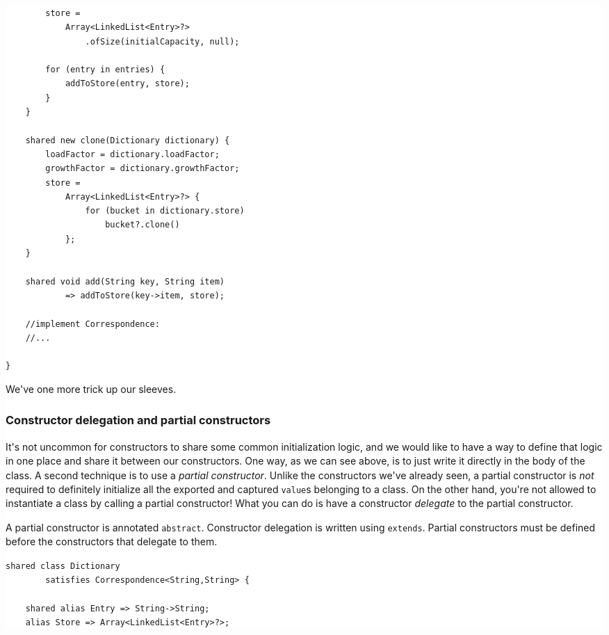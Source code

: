             store = 
                Array<LinkedList<Entry>?>
                    .ofSize(initialCapacity, null);
            
            for (entry in entries) {
                addToStore(entry, store);
            }
        }
        
        shared new clone(Dictionary dictionary) {
            loadFactor = dictionary.loadFactor;
            growthFactor = dictionary.growthFactor;
            store = 
                Array<LinkedList<Entry>?> {
                    for (bucket in dictionary.store) 
                        bucket?.clone()
                };
        }
        
        shared void add(String key, String item)
                => addToStore(key->item, store);
        
        //implement Correspondence:
        //...
        
    }

We've one more trick up our sleeves.

### Constructor delegation and partial constructors

It's not uncommon for constructors to share some common
initialization logic, and we would like to have a way to
define that logic in one place and share it between our
constructors. One way, as we can see above, is to just write
it directly in the body of the class. A second technique is
to use a _partial constructor_. Unlike the constructors 
we've already seen, a partial constructor is _not_ required
to definitely initialize all the exported and captured 
`value`s belonging to a class. On the other hand, you're not
allowed to instantiate a class by calling a partial 
constructor! What you can do is have a constructor _delegate_
to the partial constructor.

A partial constructor is annotated `abstract`. Constructor 
delegation is written using `extends`. Partial constructors
must be defined before the constructors that delegate to 
them.


    shared class Dictionary 
            satisfies Correspondence<String,String> {
        
        shared alias Entry => String->String;
        alias Store => Array<LinkedList<Entry>?>;
        
